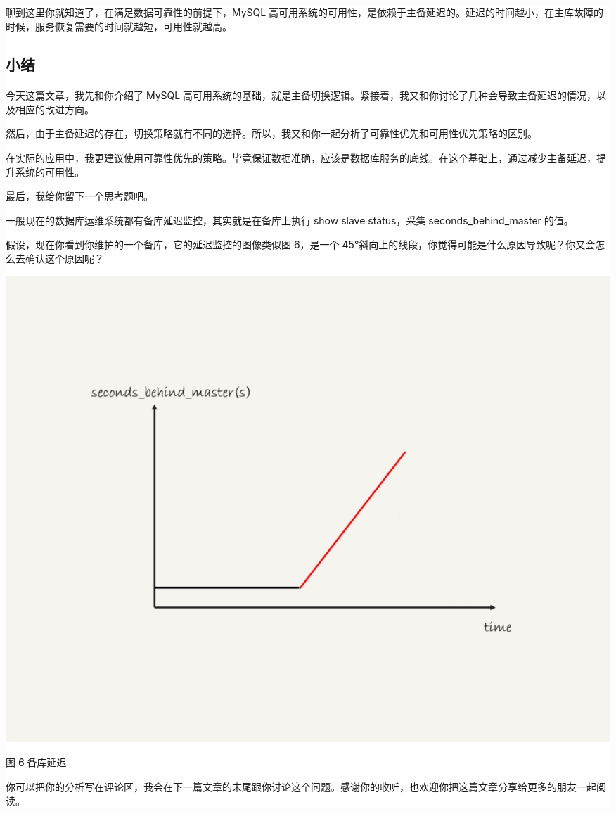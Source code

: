 聊到这里你就知道了，在满足数据可靠性的前提下，MySQL 高可用系统的可用性，是依赖于主备延迟的。延迟的时间越小，在主库故障的时候，服务恢复需要的时间就越短，可用性就越高。

## 小结

今天这篇文章，我先和你介绍了 MySQL 高可用系统的基础，就是主备切换逻辑。紧接着，我又和你讨论了几种会导致主备延迟的情况，以及相应的改进方向。

然后，由于主备延迟的存在，切换策略就有不同的选择。所以，我又和你一起分析了可靠性优先和可用性优先策略的区别。

在实际的应用中，我更建议使用可靠性优先的策略。毕竟保证数据准确，应该是数据库服务的底线。在这个基础上，通过减少主备延迟，提升系统的可用性。

最后，我给你留下一个思考题吧。

一般现在的数据库运维系统都有备库延迟监控，其实就是在备库上执行 show slave status，采集 seconds_behind_master 的值。

假设，现在你看到你维护的一个备库，它的延迟监控的图像类似图 6，是一个 45°斜向上的线段，你觉得可能是什么原因导致呢？你又会怎么去确认这个原因呢？

![img](assets/cf5ea52aa3b26ef56c567125197fa171-1584367398739.png)

图 6 备库延迟

你可以把你的分析写在评论区，我会在下一篇文章的末尾跟你讨论这个问题。感谢你的收听，也欢迎你把这篇文章分享给更多的朋友一起阅读。
